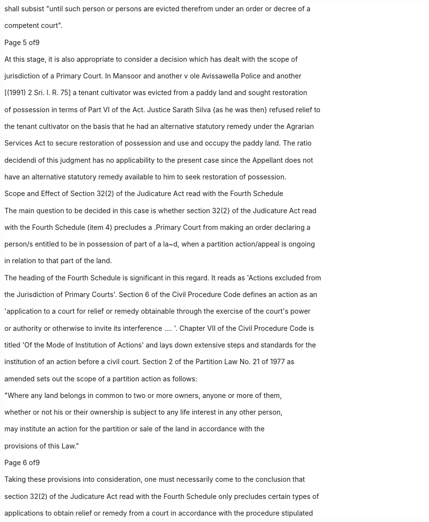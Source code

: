 shall subsist "until such person or persons are evicted therefrom under an order or decree of a

competent court".

Page 5 of9

At this stage, it is also appropriate to consider a decision which has dealt with the scope of

jurisdiction of a Primary Court. In Mansoor and another v ole Avissawella Police and another

[(1991) 2 Sri. l. R. 75] a tenant cultivator was evicted from a paddy land and sought restoration

of possession in terms of Part VI of the Act. Justice Sarath Silva {as he was then} refused relief to

the tenant cultivator on the basis that he had an alternative statutory remedy under the Agrarian

Services Act to secure restoration of possession and use and occupy the paddy land. The ratio

decidendi of this judgment has no applicability to the present case since the Appellant does not

have an alternative statutory remedy available to him to seek restoration of possession.

Scope and Effect of Section 32(2) of the Judicature Act read with the Fourth Schedule

The main question to be decided in this case is whether section 32(2} of the Judicature Act read

with the Fourth Schedule (item 4) precludes a .Primary Court from making an order declaring a

person/s entitled to be in possession of part of a la~d, when a partition action/appeal is ongoing

in relation to that part of the land.

The heading of the Fourth Schedule is significant in this regard. It reads as 'Actions excluded from

the Jurisdiction of Primary Courts'. Section 6 of the Civil Procedure Code defines an action as an

'application to a court for relief or remedy obtainable through the exercise of the court's power

or authority or otherwise to invite its interference .... '. Chapter VII of the Civil Procedure Code is

titled 'Of the Mode of Institution of Actions' and lays down extensive steps and standards for the

institution of an action before a civil court. Section 2 of the Partition Law No. 21 of 1977 as

amended sets out the scope of a partition action as follows:

"Where any land belongs in common to two or more owners, anyone or more of them,

whether or not his or their ownership is subject to any life interest in any other person,

may institute an action for the partition or sale of the land in accordance with the

provisions of this Law."

Page 6 of9

Taking these provisions into consideration, one must necessarily come to the conclusion that

section 32(2) of the Judicature Act read with the Fourth Schedule only precludes certain types of

applications to obtain relief or remedy from a court in accordance with the procedure stipulated

